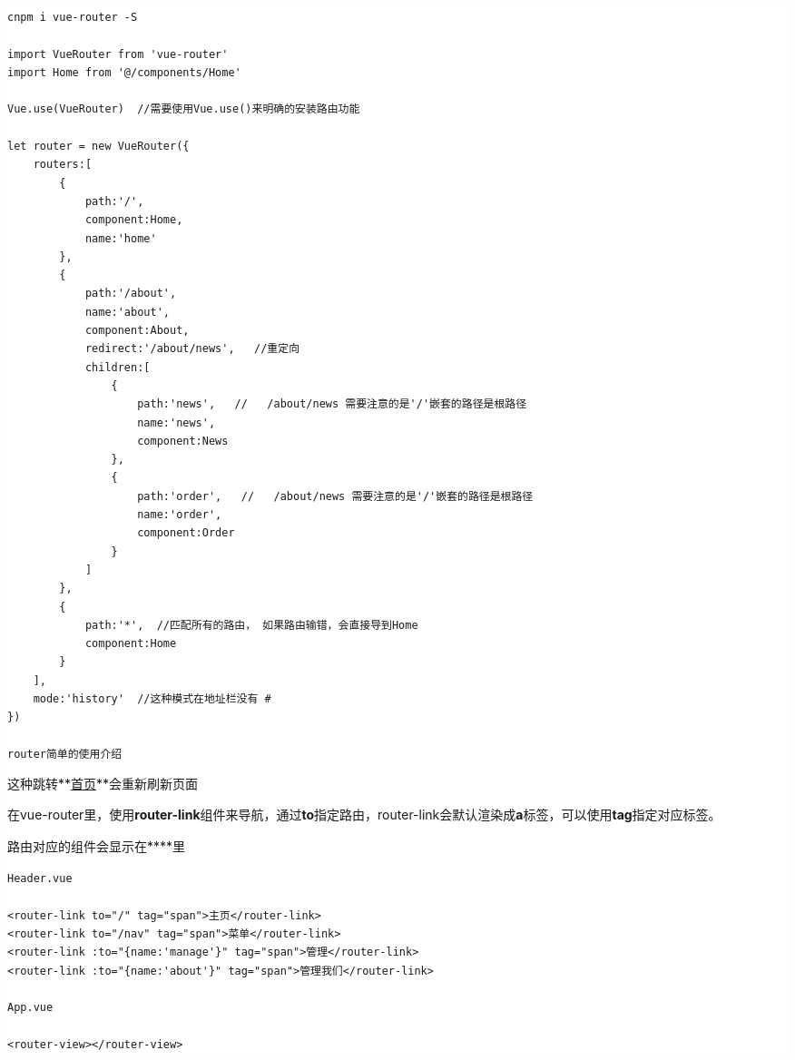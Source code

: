 ```
cnpm i vue-router -S

import VueRouter from 'vue-router'
import Home from '@/components/Home'

Vue.use(VueRouter)  //需要使用Vue.use()来明确的安装路由功能

let router = new VueRouter({
    routers:[
        {
            path:'/',
            component:Home,
            name:'home'
        },
        {
            path:'/about',
            name:'about',
            component:About,
            redirect:'/about/news',   //重定向
            children:[
                {
                    path:'news',   //   /about/news 需要注意的是'/'嵌套的路径是根路径
                    name:'news',
                    component:News
                },
                {
                    path:'order',   //   /about/news 需要注意的是'/'嵌套的路径是根路径
                    name:'order',
                    component:Order
                }
            ]
        },
        {   
            path:'*',  //匹配所有的路由， 如果路由输错，会直接导到Home
            component:Home
        }
    ],
    mode:'history'  //这种模式在地址栏没有 #
})

router简单的使用介绍

```
这种跳转**<a href="/"/>首页</a>**会重新刷新页面

在vue-router里，使用**router-link**组件来导航，通过**to**指定路由，router-link会默认渲染成**a**标签，可以使用**tag**指定对应标签。

路由对应的组件会显示在**<router-view></router-view>**里

```
Header.vue

<router-link to="/" tag="span">主页</router-link>
<router-link to="/nav" tag="span">菜单</router-link>
<router-link :to="{name:'manage'}" tag="span">管理</router-link>
<router-link :to="{name:'about'}" tag="span">管理我们</router-link>

App.vue

<router-view></router-view>

```

